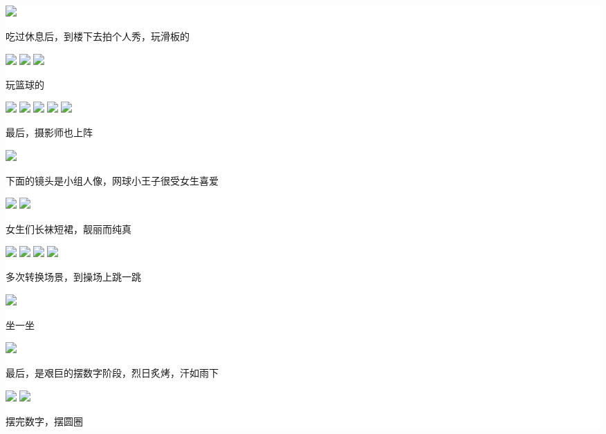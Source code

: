 ![]({{site.url}}/assets/blog-images/20190627/1-106.jpg)

吃过休息后，到楼下去拍个人秀，玩滑板的

![]({{site.url}}/assets/blog-images/20190627/1-107.jpg)
![]({{site.url}}/assets/blog-images/20190627/1-108.jpg)
![]({{site.url}}/assets/blog-images/20190627/1-109.jpg)

玩篮球的

![]({{site.url}}/assets/blog-images/20190627/1-110.jpg)
![]({{site.url}}/assets/blog-images/20190627/1-111.jpg)
![]({{site.url}}/assets/blog-images/20190627/1-112.jpg)
![]({{site.url}}/assets/blog-images/20190627/1-114.jpg)
![]({{site.url}}/assets/blog-images/20190627/1-115.jpg)

最后，摄影师也上阵

![]({{site.url}}/assets/blog-images/20190627/1-113.jpg)

下面的镜头是小组人像，网球小王子很受女生喜爱

![]({{site.url}}/assets/blog-images/20190627/1-117.jpg)
![]({{site.url}}/assets/blog-images/20190627/1-118.jpg)

女生们长袜短裙，靓丽而纯真

![]({{site.url}}/assets/blog-images/20190627/1-120.jpg)
![]({{site.url}}/assets/blog-images/20190627/1-121.jpg)
![]({{site.url}}/assets/blog-images/20190627/1-122.jpg)
![]({{site.url}}/assets/blog-images/20190627/1-123.jpg)

多次转换场景，到操场上跳一跳

![]({{site.url}}/assets/blog-images/20190627/1-126.jpg)

坐一坐

![]({{site.url}}/assets/blog-images/20190627/1-127.jpg)

最后，是艰巨的摆数字阶段，烈日炙烤，汗如雨下

![]({{site.url}}/assets/blog-images/20190627/1-129.jpg)
![]({{site.url}}/assets/blog-images/20190627/1-128.jpg)

摆完数字，摆圆圈

